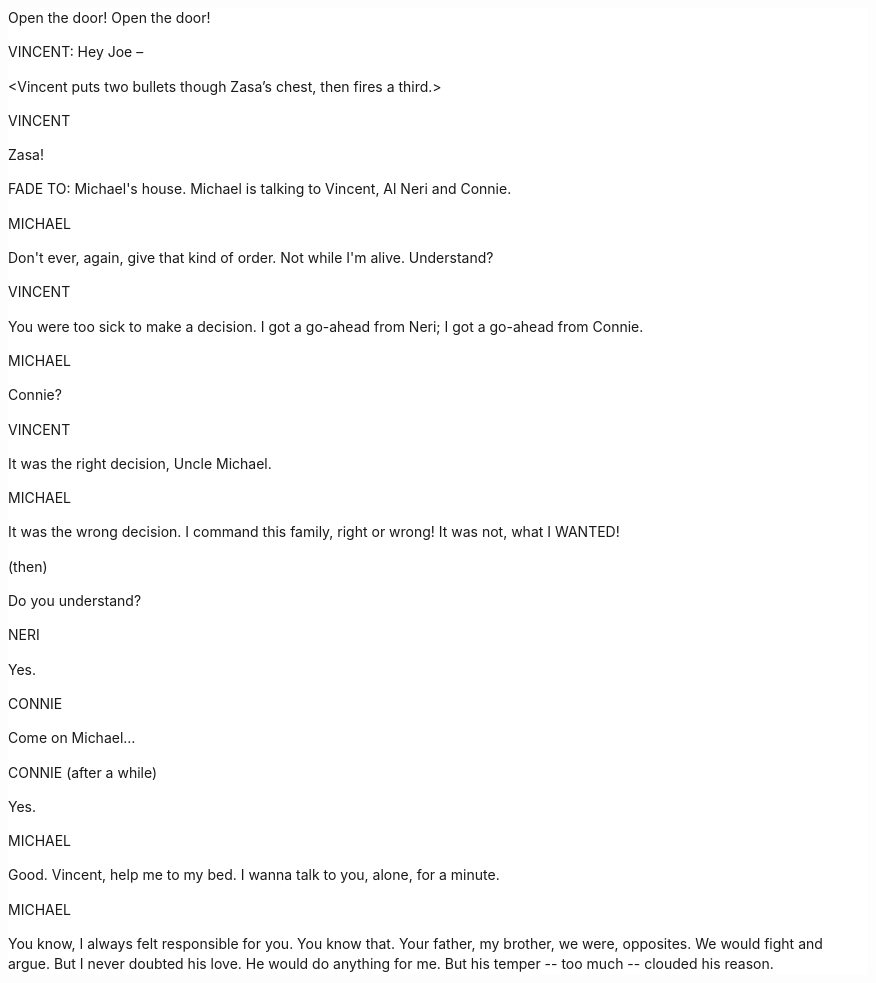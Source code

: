 Open the door! Open the door!

VINCENT: Hey Joe –

<Vincent puts two bullets though Zasa’s chest, then fires a third.>

VINCENT

Zasa!

<Vincent rides off leaving Zasa dead on the doorstep.>

FADE TO: Michael's house. Michael is talking to Vincent, Al Neri and Connie.

MICHAEL

Don't ever, again, give that kind of order. Not while I'm alive. Understand?

VINCENT

You were too sick to make a decision. I got a go-ahead from Neri; I got a go-ahead from Connie.

MICHAEL

Connie?

VINCENT

It was the right decision, Uncle Michael.

MICHAEL

It was the wrong decision. I command this family, right or wrong! It was not, what I WANTED!

(then)

Do you understand?

<Vincent nods his head. Michael looks at Neri.>

NERI

Yes.

<Michael looks at Connie.>

CONNIE

Come on Michael…

<Michael waits intently on her answer>

CONNIE (after a while)

Yes.

MICHAEL

Good. Vincent, help me to my bed. I wanna talk to you, alone, for a minute.

<Vincent helps Michael to bed>

MICHAEL

You know, I always felt responsible for you. You know that. Your father, my brother, we were, opposites. We would fight and argue. But I never doubted his love. He would do anything for me. But his temper -- too much -- clouded his reason.
